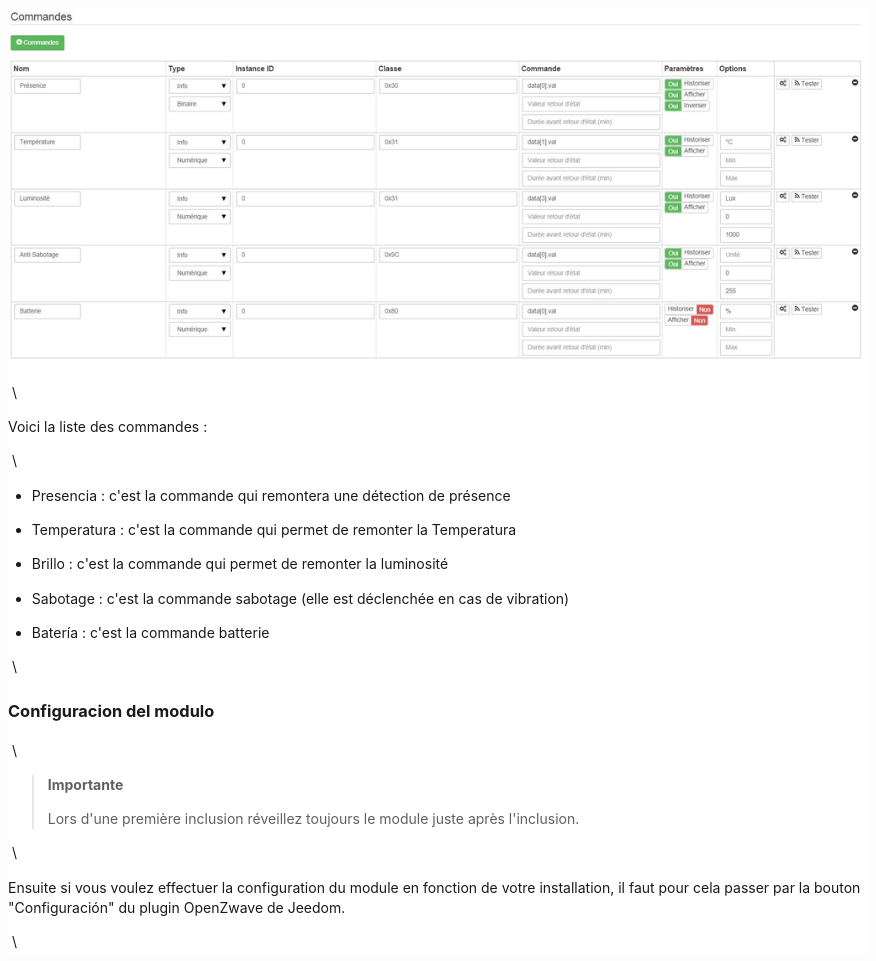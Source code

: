 ![Comandos](images/fibaro.fgms001/commandes.jpg)

 \

Voici la liste des commandes :

 \

-   Presencia : c'est la commande qui remontera une détection de présence

-   Temperatura : c'est la commande qui permet de remonter la
    Temperatura

-   Brillo : c'est la commande qui permet de remonter la luminosité

-   Sabotage : c'est la commande sabotage (elle est déclenchée en cas
    de vibration)

-   Batería : c'est la commande batterie

 \

### Configuracion del modulo 

 \

> **Importante**
>
> Lors d'une première inclusion réveillez toujours le module juste après
> l'inclusion.

 \

Ensuite si vous voulez effectuer la configuration du module en fonction
de votre installation, il faut pour cela passer par la bouton
"Configuración" du plugin OpenZwave de Jeedom.

 \
